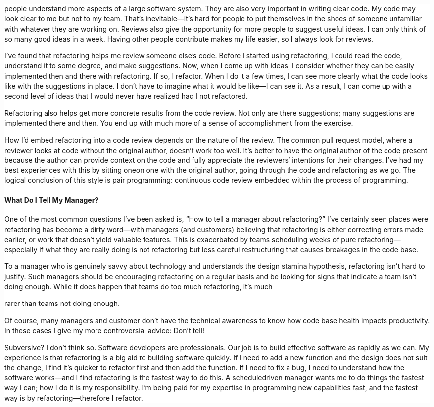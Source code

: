 people understand more aspects of a large software system. They are also very
important in writing clear code. My code may look clear to me but not to my team.
That’s inevitable—it’s hard for people to put themselves in the shoes of someone
unfamiliar with whatever they are working on. Reviews also give the opportunity for
more people to suggest useful ideas. I can only think of so many good ideas in a week.
Having other people contribute makes my life easier, so I always look for reviews.

I’ve found that refactoring helps me review someone else’s code. Before I started using
refactoring, I could read the code, understand it to some degree, and make suggestions.
Now, when I come up with ideas, I consider whether they can be easily implemented
then and there with refactoring. If so, I refactor. When I do it a few times, I can see
more clearly what the code looks like with the suggestions in place. I don’t have to
imagine what it would be like—I can see it. As a result, I can come up with a second
level of ideas that I would never have realized had I not refactored.

Refactoring also helps get more concrete results from the code review. Not only are
there suggestions; many suggestions are implemented there and then. You end up with
much more of a sense of accomplishment from the exercise.

How I’d embed refactoring into a code review depends on the nature of the review. The
common pull request model, where a reviewer looks at code without the original
author, doesn’t work too well. It’s better to have the original author of the code present
because the author can provide context on the code and fully appreciate the reviewers’
intentions for their changes. I’ve had my best experiences with this by sitting one­on­
one with the original author, going through the code and refactoring as we go. The
logical conclusion of this style is pair programming: continuous code review embedded
within the process of programming.

#### What Do I Tell My Manager?

One of the most common questions I’ve been asked is, “How to tell a manager about
refactoring?” I’ve certainly seen places were refactoring has become a dirty word—with
managers (and customers) believing that refactoring is either correcting errors made
earlier, or work that doesn’t yield valuable features. This is exacerbated by teams
scheduling weeks of pure refactoring—especially if what they are really doing is not
refactoring but less careful restructuring that causes breakages in the code base.

To a manager who is genuinely savvy about technology and understands the design
stamina hypothesis, refactoring isn’t hard to justify. Such managers should be
encouraging refactoring on a regular basis and be looking for signs that indicate a team
isn’t doing enough. While it does happen that teams do too much refactoring, it’s much


rarer than teams not doing enough.

Of course, many managers and customer don’t have the technical awareness to know
how code base health impacts productivity. In these cases I give my more controversial
advice: Don’t tell!

Subversive? I don’t think so. Software developers are professionals. Our job is to build
effective software as rapidly as we can. My experience is that refactoring is a big aid to
building software quickly. If I need to add a new function and the design does not suit
the change, I find it’s quicker to refactor first and then add the function. If I need to fix
a bug, I need to understand how the software works—and I find refactoring is the
fastest way to do this. A schedule­driven manager wants me to do things the fastest way
I can; how I do it is my responsibility. I’m being paid for my expertise in programming
new capabilities fast, and the fastest way is by refactoring—therefore I refactor.
